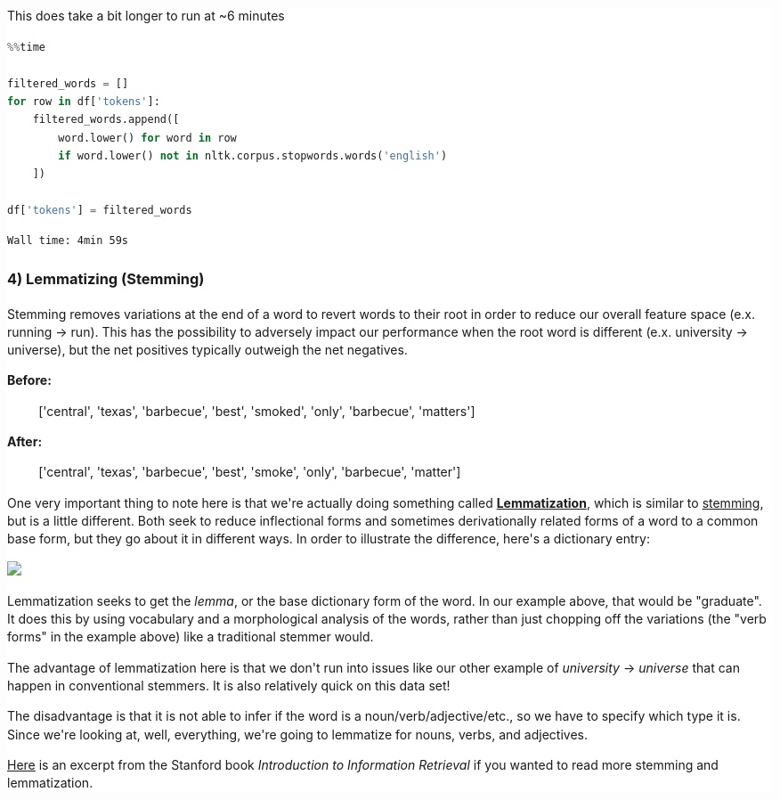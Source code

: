 This does take a bit longer to run at ~6 minutes


```python
%%time

filtered_words = []
for row in df['tokens']:
    filtered_words.append([
        word.lower() for word in row
        if word.lower() not in nltk.corpus.stopwords.words('english')
    ])

df['tokens'] = filtered_words
```

    Wall time: 4min 59s
    

### 4) Lemmatizing (Stemming)

Stemming removes variations at the end of a word to revert words to their root in order to reduce our overall feature space (e.x. running $\rightarrow$ run).  This has the possibility to adversely impact our performance when the root word is different (e.x. university $\rightarrow$ universe), but the net positives typically outweigh the net negatives.

**Before:**

$\hspace{1cm}$['central', 'texas', 'barbecue', 'best', 'smoked', 'only', 'barbecue', 'matters']

**After:**

$\hspace{1cm}$['central', 'texas', 'barbecue', 'best', 'smoke', 'only', 'barbecue', 'matter']

One very important thing to note here is that we're actually doing something called **[Lemmatization](https://en.wikipedia.org/wiki/Lemmatisation)**, which is similar to [stemming](https://en.wikipedia.org/wiki/Stemming), but is a little different. Both seek to reduce inflectional forms and sometimes derivationally related forms of a word to a common base form, but they go about it in different ways.  In order to illustrate the difference, here's a dictionary entry:

<img src="http://college.cengage.com/english/raimes/keys_writers/5e/assets/students/images/annotated_dictionary_html_5c444ce8.png">

Lemmatization seeks to get the *lemma*, or the base dictionary form of the word.  In our example above, that would be "graduate".  It does this by using vocabulary and a morphological analysis of the words, rather than just chopping off the variations (the "verb forms" in the example above) like a traditional stemmer would.

The advantage of lemmatization here is that we don't run into issues like our other example of *university* $\rightarrow$ *universe* that can happen in conventional stemmers.  It is also relatively quick on this data set!

The disadvantage is that it is not able to infer if the word is a noun/verb/adjective/etc., so we have to specify which type it is.  Since we're looking at, well, everything, we're going to lemmatize for nouns, verbs, and adjectives.

[Here](https://nlp.stanford.edu/IR-book/html/htmledition/stemming-and-lemmatization-1.html) is an excerpt from the Stanford book *Introduction to Information Retrieval* if you wanted to read more stemming and lemmatization.
